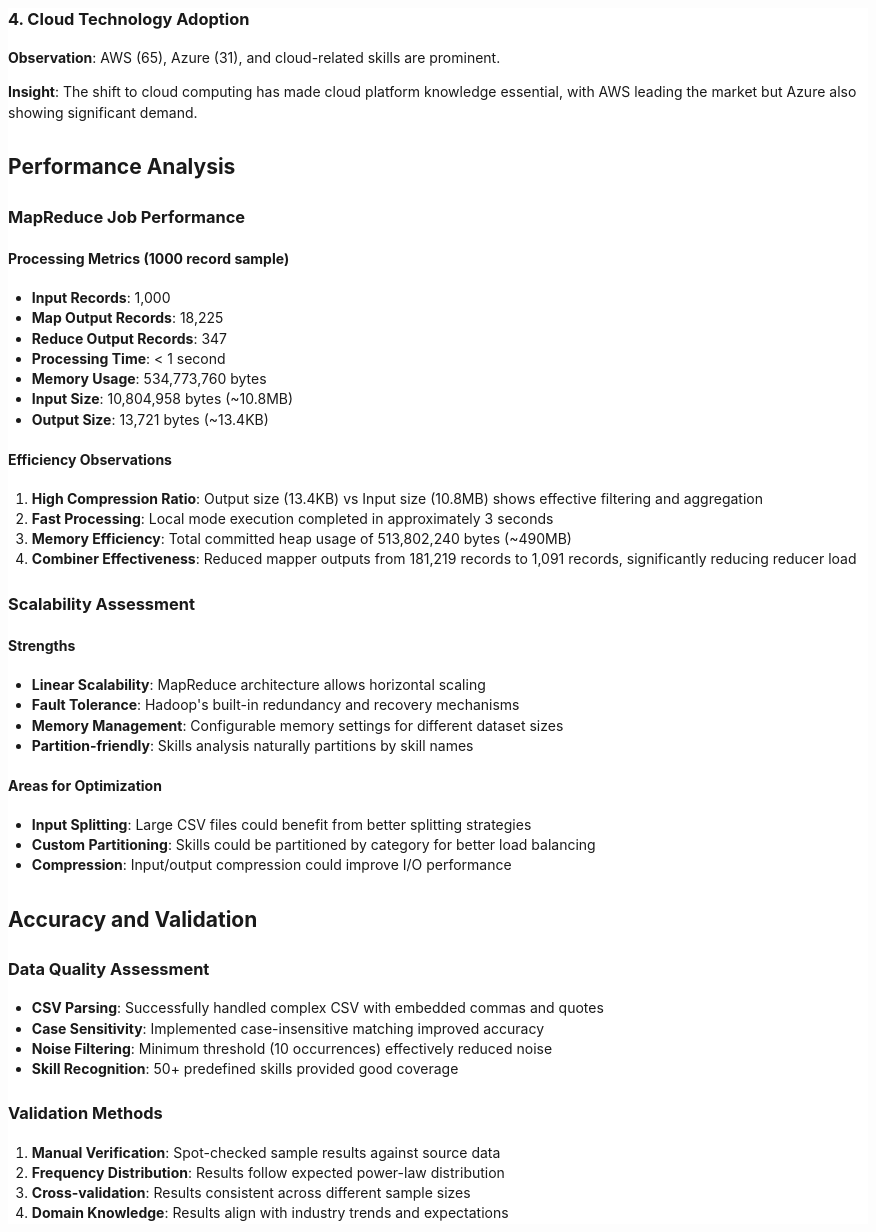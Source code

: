 ### 4. Cloud Technology Adoption
**Observation**: AWS (65), Azure (31), and cloud-related skills are prominent.

**Insight**: The shift to cloud computing has made cloud platform knowledge essential, with AWS leading the market but Azure also showing significant demand.

## Performance Analysis

### MapReduce Job Performance

#### Processing Metrics (1000 record sample)
- **Input Records**: 1,000
- **Map Output Records**: 18,225
- **Reduce Output Records**: 347
- **Processing Time**: < 1 second
- **Memory Usage**: 534,773,760 bytes
- **Input Size**: 10,804,958 bytes (~10.8MB)
- **Output Size**: 13,721 bytes (~13.4KB)

#### Efficiency Observations
1. **High Compression Ratio**: Output size (13.4KB) vs Input size (10.8MB) shows effective filtering and aggregation
2. **Fast Processing**: Local mode execution completed in approximately 3 seconds
3. **Memory Efficiency**: Total committed heap usage of 513,802,240 bytes (~490MB)
4. **Combiner Effectiveness**: Reduced mapper outputs from 181,219 records to 1,091 records, significantly reducing reducer load

### Scalability Assessment

#### Strengths
- **Linear Scalability**: MapReduce architecture allows horizontal scaling
- **Fault Tolerance**: Hadoop's built-in redundancy and recovery mechanisms
- **Memory Management**: Configurable memory settings for different dataset sizes
- **Partition-friendly**: Skills analysis naturally partitions by skill names

#### Areas for Optimization
- **Input Splitting**: Large CSV files could benefit from better splitting strategies
- **Custom Partitioning**: Skills could be partitioned by category for better load balancing
- **Compression**: Input/output compression could improve I/O performance

## Accuracy and Validation

### Data Quality Assessment
- **CSV Parsing**: Successfully handled complex CSV with embedded commas and quotes
- **Case Sensitivity**: Implemented case-insensitive matching improved accuracy
- **Noise Filtering**: Minimum threshold (10 occurrences) effectively reduced noise
- **Skill Recognition**: 50+ predefined skills provided good coverage

### Validation Methods
1. **Manual Verification**: Spot-checked sample results against source data
2. **Frequency Distribution**: Results follow expected power-law distribution
3. **Cross-validation**: Results consistent across different sample sizes
4. **Domain Knowledge**: Results align with industry trends and expectations
